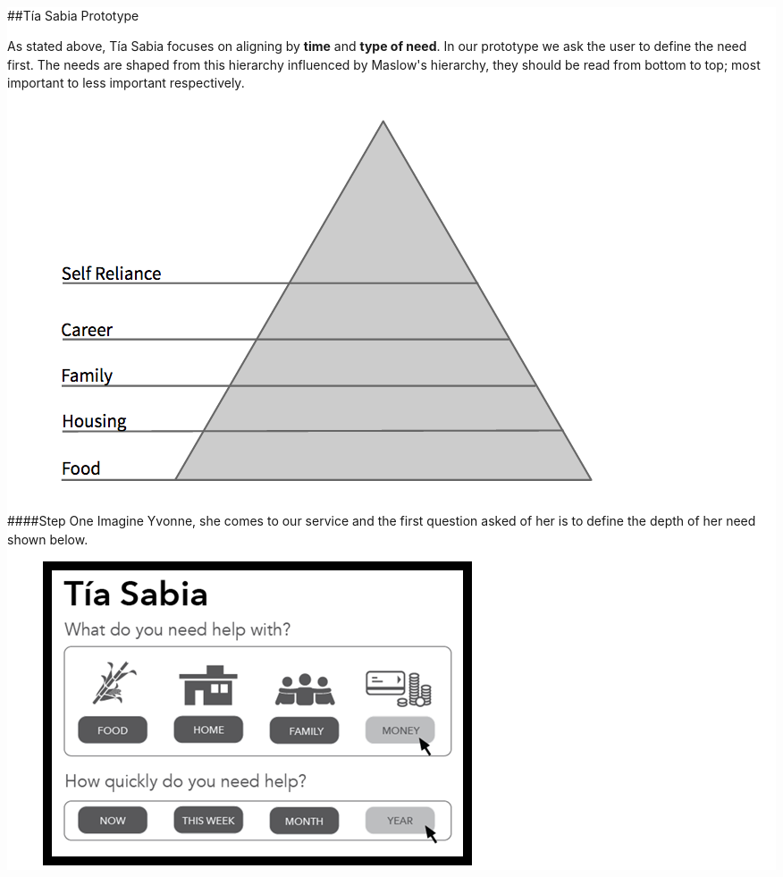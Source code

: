 ##Tía Sabia Prototype

As stated above, Tía Sabia focuses on aligning by <strong>time</strong> and <strong>type of need</strong>. In our prototype we ask the user to define the need first. The needs are shaped from this hierarchy influenced by Maslow's hierarchy, they should be read from bottom to top; most important to less important respectively.

<figure markdown="0">
	<img src="images/tia-behavior-chart.png" />
</figure>

####Step One
Imagine Yvonne, she comes to our service and the first question asked of her is to define the depth of her need shown below.

<figure markdown="0">
	<img style="border:10px solid black;" src="images/sabia-web-01.png" />
</figure>
